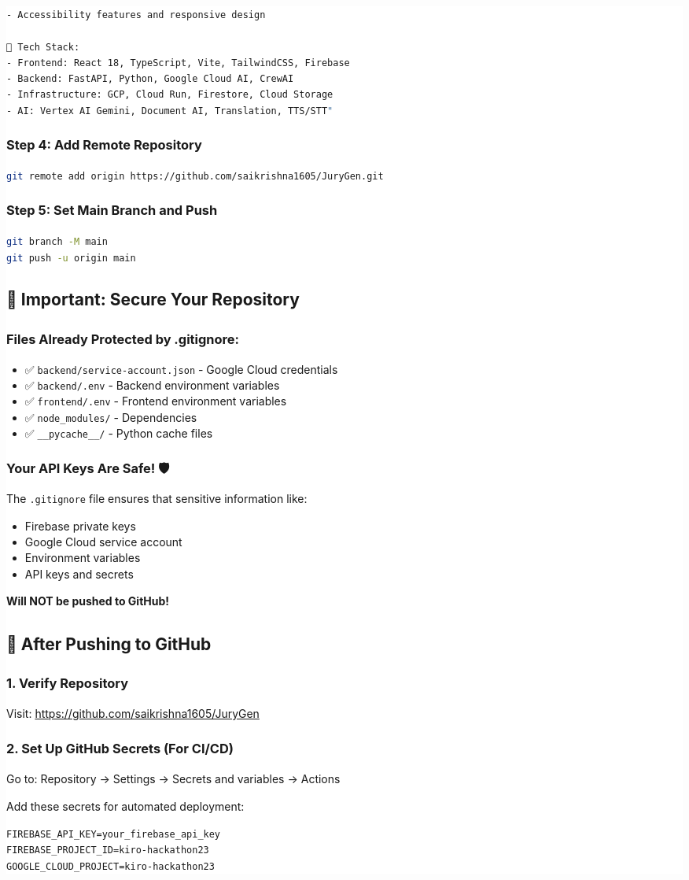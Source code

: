 ```bash
- Accessibility features and responsive design

🔧 Tech Stack:
- Frontend: React 18, TypeScript, Vite, TailwindCSS, Firebase
- Backend: FastAPI, Python, Google Cloud AI, CrewAI
- Infrastructure: GCP, Cloud Run, Firestore, Cloud Storage
- AI: Vertex AI Gemini, Document AI, Translation, TTS/STT"
```

### Step 4: Add Remote Repository
```bash
git remote add origin https://github.com/saikrishna1605/JuryGen.git
```

### Step 5: Set Main Branch and Push
```bash
git branch -M main
git push -u origin main
```

## 🔐 Important: Secure Your Repository

### Files Already Protected by .gitignore:
- ✅ `backend/service-account.json` - Google Cloud credentials
- ✅ `backend/.env` - Backend environment variables
- ✅ `frontend/.env` - Frontend environment variables
- ✅ `node_modules/` - Dependencies
- ✅ `__pycache__/` - Python cache files

### Your API Keys Are Safe! 🛡️
The `.gitignore` file ensures that sensitive information like:
- Firebase private keys
- Google Cloud service account
- Environment variables
- API keys and secrets

**Will NOT be pushed to GitHub!**

## 🌟 After Pushing to GitHub

### 1. Verify Repository
Visit: https://github.com/saikrishna1605/JuryGen

### 2. Set Up GitHub Secrets (For CI/CD)
Go to: Repository → Settings → Secrets and variables → Actions

Add these secrets for automated deployment:
```
FIREBASE_API_KEY=your_firebase_api_key
FIREBASE_PROJECT_ID=kiro-hackathon23
GOOGLE_CLOUD_PROJECT=kiro-hackathon23
```
